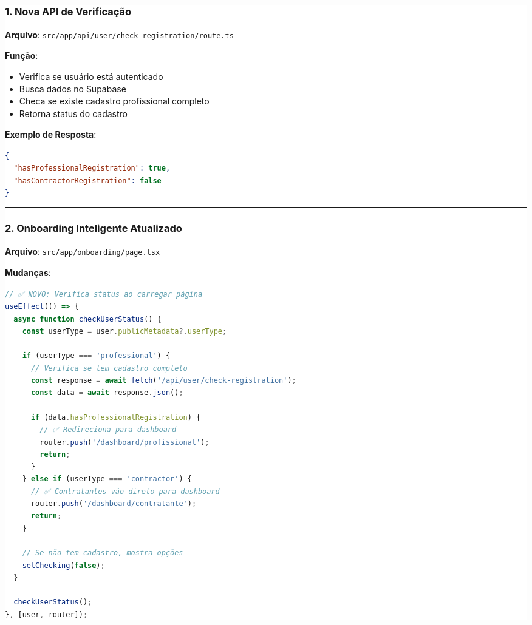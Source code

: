 ### 1. **Nova API de Verificação**
**Arquivo**: `src/app/api/user/check-registration/route.ts`

**Função**:
- Verifica se usuário está autenticado
- Busca dados no Supabase
- Checa se existe cadastro profissional completo
- Retorna status do cadastro

**Exemplo de Resposta**:
```json
{
  "hasProfessionalRegistration": true,
  "hasContractorRegistration": false
}
```

---

### 2. **Onboarding Inteligente Atualizado**
**Arquivo**: `src/app/onboarding/page.tsx`

**Mudanças**:
```typescript
// ✅ NOVO: Verifica status ao carregar página
useEffect(() => {
  async function checkUserStatus() {
    const userType = user.publicMetadata?.userType;

    if (userType === 'professional') {
      // Verifica se tem cadastro completo
      const response = await fetch('/api/user/check-registration');
      const data = await response.json();

      if (data.hasProfessionalRegistration) {
        // ✅ Redireciona para dashboard
        router.push('/dashboard/profissional');
        return;
      }
    } else if (userType === 'contractor') {
      // ✅ Contratantes vão direto para dashboard
      router.push('/dashboard/contratante');
      return;
    }

    // Se não tem cadastro, mostra opções
    setChecking(false);
  }

  checkUserStatus();
}, [user, router]);
```
